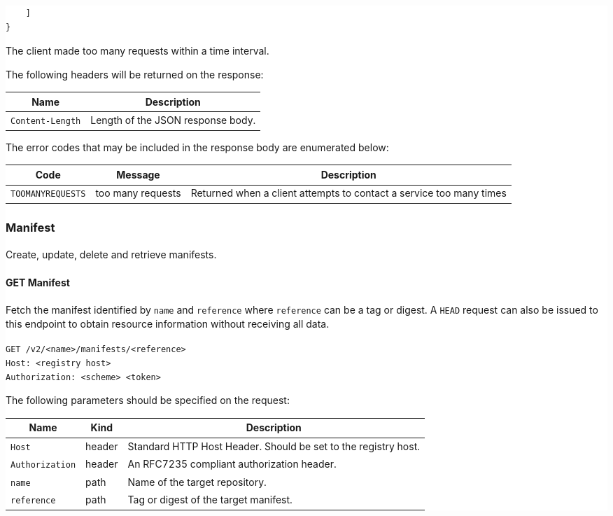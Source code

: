 ```
    ]
}
```

The client made too many requests within a time interval.

The following headers will be returned on the response:

|Name|Description|
|----|-----------|
|`Content-Length`|Length of the JSON response body.|



The error codes that may be included in the response body are enumerated below:

|Code|Message|Description|
|----|-------|-----------|
| `TOOMANYREQUESTS` | too many requests | Returned when a client attempts to contact a service too many times |





### Manifest

Create, update, delete and retrieve manifests.



#### GET Manifest

Fetch the manifest identified by `name` and `reference` where `reference` can be a tag or digest. A `HEAD` request can also be issued to this endpoint to obtain resource information without receiving all data.



```
GET /v2/<name>/manifests/<reference>
Host: <registry host>
Authorization: <scheme> <token>
```




The following parameters should be specified on the request:

|Name|Kind|Description|
|----|----|-----------|
|`Host`|header|Standard HTTP Host Header. Should be set to the registry host.|
|`Authorization`|header|An RFC7235 compliant authorization header.|
|`name`|path|Name of the target repository.|
|`reference`|path|Tag or digest of the target manifest.|


